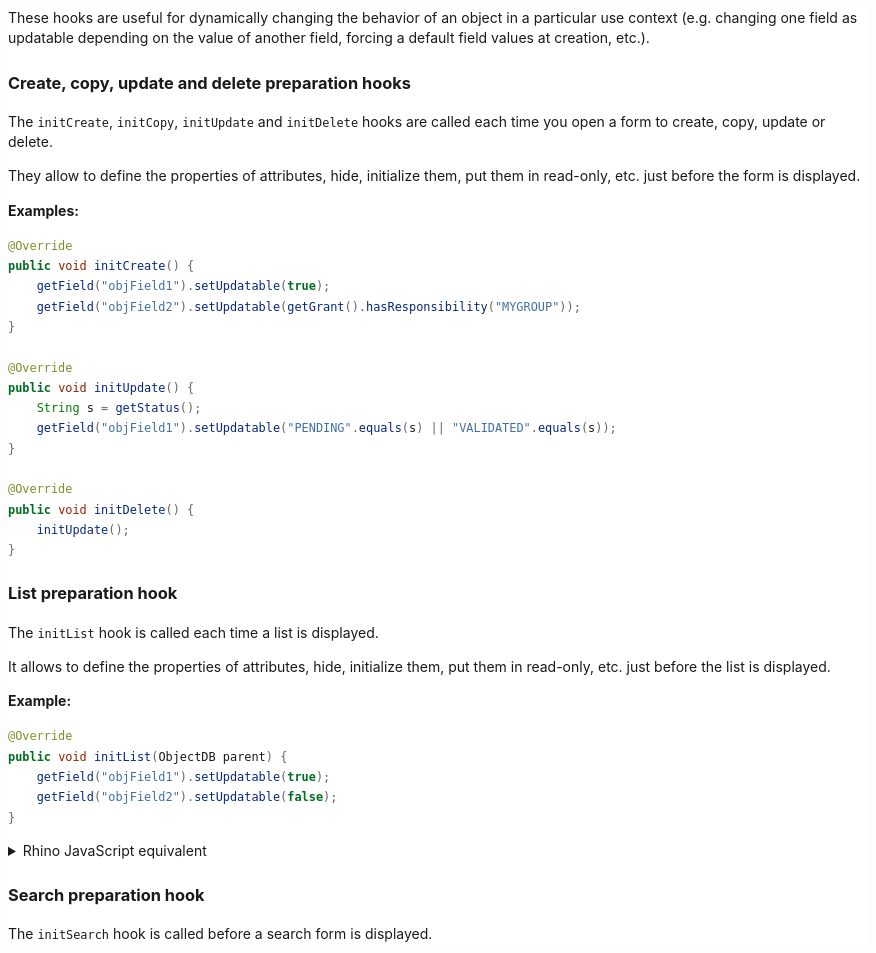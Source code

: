 These hooks are useful for dynamically changing the behavior of an object in a particular use context
(e.g. changing one field as updatable depending on the value of another field, forcing a default field values at creation, etc.).

### Create, copy, update and delete preparation hooks

The `initCreate`, `initCopy`, `initUpdate` and `initDelete` hooks are called each time you open a form to create, copy, update or delete.

They allow to define the properties of attributes, hide, initialize them, put them in read-only, etc. just before the form is displayed.

**Examples:**

```java
@Override
public void initCreate() {
	getField("objField1").setUpdatable(true);
	getField("objField2").setUpdatable(getGrant().hasResponsibility("MYGROUP"));
}

@Override
public void initUpdate() {
	String s = getStatus();
	getField("objField1").setUpdatable("PENDING".equals(s) || "VALIDATED".equals(s));	
}

@Override
public void initDelete() {
	initUpdate();
}
```

### List preparation hook

The `initList` hook is called each time a list is displayed.

It allows to define the properties of attributes, hide, initialize them, put them in read-only, etc. just before the list is displayed.

**Example:**

```java
@Override
public void initList(ObjectDB parent) {
	getField("objField1").setUpdatable(true);
	getField("objField2").setUpdatable(false);
}
```

<details><summary>Rhino JavaScript equivalent</summary></details>

### Search preparation hook

The `initSearch` hook is called before a search form is displayed.
